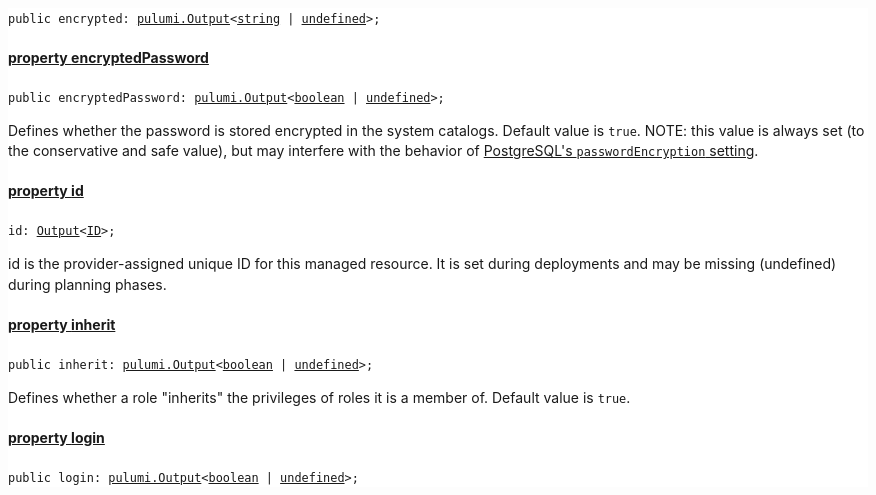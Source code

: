 <pre class="highlight"><code><span class='kd'>public </span>encrypted: <a href='/docs/reference/pkg/nodejs/pulumi/pulumi/#Output'>pulumi.Output</a>&lt;<span class='kd'><a href='https://developer.mozilla.org/en-US/docs/Web/JavaScript/Reference/Global_Objects/String'>string</a></span> | <span class='kd'><a href='https://developer.mozilla.org/en-US/docs/Web/JavaScript/Reference/Global_Objects/undefined'>undefined</a></span>&gt;;</code></pre>
<h4 class="pdoc-member-header" id="Role-encryptedPassword">
<a class="pdoc-child-name" href="https://github.com/pulumi/pulumi-postgresql/blob/ca6bd186282b65202f78d20cef4d86fca085efea/sdk/nodejs/role.ts#L101">property <b>encryptedPassword</b></a>
</h4>

<pre class="highlight"><code><span class='kd'>public </span>encryptedPassword: <a href='/docs/reference/pkg/nodejs/pulumi/pulumi/#Output'>pulumi.Output</a>&lt;<span class='kd'><a href='https://developer.mozilla.org/en-US/docs/Web/JavaScript/Reference/Global_Objects/Boolean'>boolean</a></span> | <span class='kd'><a href='https://developer.mozilla.org/en-US/docs/Web/JavaScript/Reference/Global_Objects/undefined'>undefined</a></span>&gt;;</code></pre>

Defines whether the password is stored
encrypted in the system catalogs.  Default value is `true`.  NOTE: this value
is always set (to the conservative and safe value), but may interfere with the
behavior of
[PostgreSQL's `passwordEncryption` setting](https://www.postgresql.org/docs/current/static/runtime-config-connection.html#GUC-PASSWORD-ENCRYPTION).

<h4 class="pdoc-member-header" id="Role-id">
<a class="pdoc-child-name" href="https://github.com/pulumi/pulumi-postgresql/blob/ca6bd186282b65202f78d20cef4d86fca085efea/sdk/nodejs/role.ts#L44">property <b>id</b></a>
</h4>

<pre class="highlight"><code><span class='kd'></span>id: <a href='/docs/reference/pkg/nodejs/pulumi/pulumi/#Output'>Output</a>&lt;<a href='/docs/reference/pkg/nodejs/pulumi/pulumi/#ID'>ID</a>&gt;;</code></pre>

id is the provider-assigned unique ID for this managed resource.  It is set during
deployments and may be missing (undefined) during planning phases.

<h4 class="pdoc-member-header" id="Role-inherit">
<a class="pdoc-child-name" href="https://github.com/pulumi/pulumi-postgresql/blob/ca6bd186282b65202f78d20cef4d86fca085efea/sdk/nodejs/role.ts#L106">property <b>inherit</b></a>
</h4>

<pre class="highlight"><code><span class='kd'>public </span>inherit: <a href='/docs/reference/pkg/nodejs/pulumi/pulumi/#Output'>pulumi.Output</a>&lt;<span class='kd'><a href='https://developer.mozilla.org/en-US/docs/Web/JavaScript/Reference/Global_Objects/Boolean'>boolean</a></span> | <span class='kd'><a href='https://developer.mozilla.org/en-US/docs/Web/JavaScript/Reference/Global_Objects/undefined'>undefined</a></span>&gt;;</code></pre>

Defines whether a role "inherits" the privileges of
roles it is a member of.  Default value is `true`.

<h4 class="pdoc-member-header" id="Role-login">
<a class="pdoc-child-name" href="https://github.com/pulumi/pulumi-postgresql/blob/ca6bd186282b65202f78d20cef4d86fca085efea/sdk/nodejs/role.ts#L112">property <b>login</b></a>
</h4>

<pre class="highlight"><code><span class='kd'>public </span>login: <a href='/docs/reference/pkg/nodejs/pulumi/pulumi/#Output'>pulumi.Output</a>&lt;<span class='kd'><a href='https://developer.mozilla.org/en-US/docs/Web/JavaScript/Reference/Global_Objects/Boolean'>boolean</a></span> | <span class='kd'><a href='https://developer.mozilla.org/en-US/docs/Web/JavaScript/Reference/Global_Objects/undefined'>undefined</a></span>&gt;;</code></pre>
